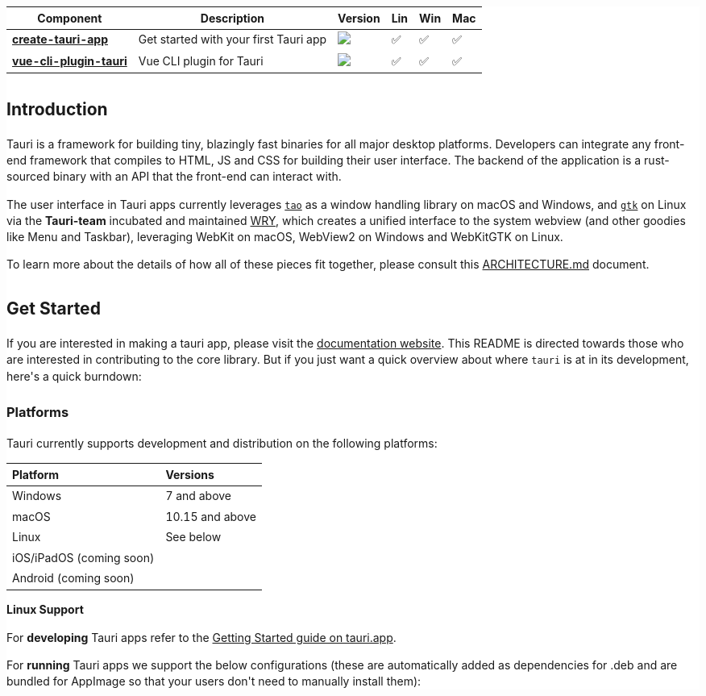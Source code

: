 | Component                                                                       | Description                           | Version                                                                                                          | Lin | Win | Mac |
| ------------------------------------------------------------------------------- | ------------------------------------- | ---------------------------------------------------------------------------------------------------------------- | --- | --- | --- |
| [**create-tauri-app**](https://github.com/tauri-apps/create-tauri-app)          | Get started with your first Tauri app | [![](https://img.shields.io/npm/v/create-tauri-app.svg)](https://www.npmjs.com/package/create-tauri-app)         | ✅  | ✅  | ✅  |
| [**vue-cli-plugin-tauri**](https://github.com/tauri-apps/vue-cli-plugin-tauri/) | Vue CLI plugin for Tauri              | [![](https://img.shields.io/npm/v/vue-cli-plugin-tauri.svg)](https://www.npmjs.com/package/vue-cli-plugin-tauri) | ✅  | ✅  | ✅  |

## Introduction

Tauri is a framework for building tiny, blazingly fast binaries for all major desktop platforms. Developers can integrate any front-end framework that compiles to HTML, JS and CSS for building their user interface. The backend of the application is a rust-sourced binary with an API that the front-end can interact with.

The user interface in Tauri apps currently leverages [`tao`](https://docs.rs/tao) as a window handling library on macOS and Windows, and [`gtk`](https://gtk-rs.org/docs/gtk/) on Linux via the **Tauri-team** incubated and maintained [WRY](https://github.com/tauri-apps/wry), which creates a unified interface to the system webview (and other goodies like Menu and Taskbar), leveraging WebKit on macOS, WebView2 on Windows and WebKitGTK on Linux.

To learn more about the details of how all of these pieces fit together, please consult this [ARCHITECTURE.md](https://github.com/tauri-apps/tauri/blob/dev/ARCHITECTURE.md) document.

## Get Started

If you are interested in making a tauri app, please visit the [documentation website](https://tauri.app). This README is directed towards those who are interested in contributing to the core library. But if you just want a quick overview about where `tauri` is at in its development, here's a quick burndown:

### Platforms

Tauri currently supports development and distribution on the following platforms:

| Platform                 | Versions        |
| :----------------------- | :-------------- |
| Windows                  | 7 and above     |
| macOS                    | 10.15 and above |
| Linux                    | See below       |
| iOS/iPadOS (coming soon) |                 |
| Android (coming soon)    |                 |

**Linux Support**

For **developing** Tauri apps refer to the [Getting Started guide on tauri.app](https://tauri.app/v1/guides/getting-started/prerequisites#setting-up-linux).

For **running** Tauri apps we support the below configurations (these are automatically added as dependencies for .deb and are bundled for AppImage so that your users don't need to manually install them):
